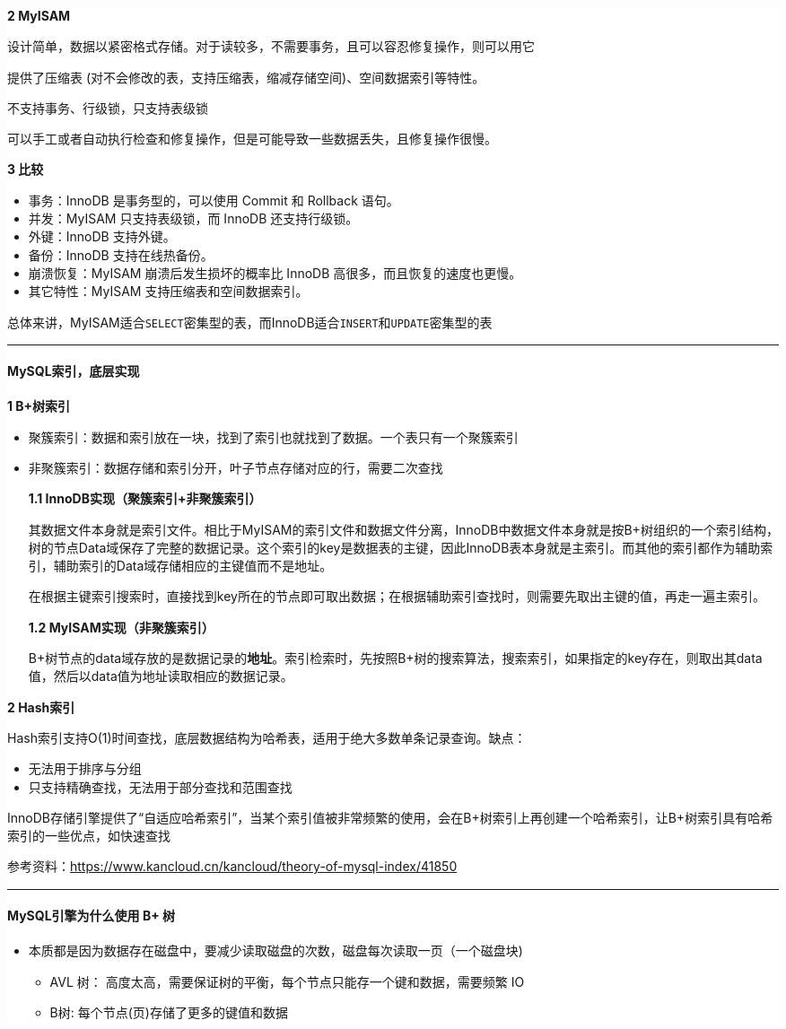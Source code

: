 **2 MyISAM**

设计简单，数据以紧密格式存储。对于读较多，不需要事务，且可以容忍修复操作，则可以用它

提供了压缩表 (对不会修改的表，支持压缩表，缩减存储空间)、空间数据索引等特性。

不支持事务、行级锁，只支持表级锁

可以手工或者自动执行检查和修复操作，但是可能导致一些数据丢失，且修复操作很慢。

**3 比较**

- 事务：InnoDB 是事务型的，可以使用 Commit 和 Rollback 语句。
- 并发：MyISAM 只支持表级锁，而 InnoDB 还支持行级锁。
- 外键：InnoDB 支持外键。
- 备份：InnoDB 支持在线热备份。
- 崩溃恢复：MyISAM 崩溃后发生损坏的概率比 InnoDB 高很多，而且恢复的速度也更慢。
- 其它特性：MyISAM 支持压缩表和空间数据索引。

总体来讲，MyISAM适合`SELECT`密集型的表，而InnoDB适合`INSERT`和`UPDATE`密集型的表

---

#### MySQL索引，底层实现

**1 B+树索引**

- 聚簇索引：数据和索引放在一块，找到了索引也就找到了数据。一个表只有一个聚簇索引
- 非聚簇索引：数据存储和索引分开，叶子节点存储对应的行，需要二次查找

  **1.1 InnoDB实现（聚簇索引+非聚簇索引）**

  其数据文件本身就是索引文件。相比于MyISAM的索引文件和数据文件分离，InnoDB中数据文件本身就是按B+树组织的一个索引结构，树的节点Data域保存了完整的数据记录。这个索引的key是数据表的主键，因此InnoDB表本身就是主索引。而其他的索引都作为辅助索引，辅助索引的Data域存储相应的主键值而不是地址。

  在根据主键索引搜索时，直接找到key所在的节点即可取出数据；在根据辅助索引查找时，则需要先取出主键的值，再走一遍主索引。

  **1.2 MyISAM实现（非聚簇索引）**

  B+树节点的data域存放的是数据记录的**地址**。索引检索时，先按照B+树的搜索算法，搜索索引，如果指定的key存在，则取出其data值，然后以data值为地址读取相应的数据记录。

**2 Hash索引**

Hash索引支持O(1)时间查找，底层数据结构为哈希表，适用于绝大多数单条记录查询。缺点：

- 无法用于排序与分组
- 只支持精确查找，无法用于部分查找和范围查找

InnoDB存储引擎提供了“自适应哈希索引”，当某个索引值被非常频繁的使用，会在B+树索引上再创建一个哈希索引，让B+树索引具有哈希索引的一些优点，如快速查找

参考资料：https://www.kancloud.cn/kancloud/theory-of-mysql-index/41850

---

#### MySQL引擎为什么使用 B+ 树

- 本质都是因为数据存在磁盘中，要减少读取磁盘的次数，磁盘每次读取一页（一个磁盘块)

  - AVL 树： 高度太高，需要保证树的平衡，每个节点只能存一个键和数据，需要频繁 IO

  - B树:  每个节点(页)存储了更多的键值和数据
